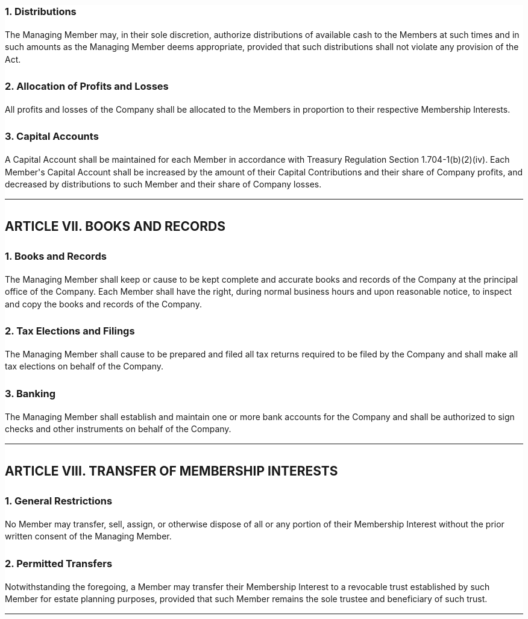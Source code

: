 ### 1. Distributions

The Managing Member may, in their sole discretion, authorize distributions of available cash to the Members at such times and in such amounts as the Managing Member deems appropriate, provided that such distributions shall not violate any provision of the Act.

### 2. Allocation of Profits and Losses

All profits and losses of the Company shall be allocated to the Members in proportion to their respective Membership Interests.

### 3. Capital Accounts

A Capital Account shall be maintained for each Member in accordance with Treasury Regulation Section 1.704-1(b)(2)(iv). Each Member's Capital Account shall be increased by the amount of their Capital Contributions and their share of Company profits, and decreased by distributions to such Member and their share of Company losses.

---

## ARTICLE VII. BOOKS AND RECORDS

### 1. Books and Records

The Managing Member shall keep or cause to be kept complete and accurate books and records of the Company at the principal office of the Company. Each Member shall have the right, during normal business hours and upon reasonable notice, to inspect and copy the books and records of the Company.

### 2. Tax Elections and Filings

The Managing Member shall cause to be prepared and filed all tax returns required to be filed by the Company and shall make all tax elections on behalf of the Company.

### 3. Banking

The Managing Member shall establish and maintain one or more bank accounts for the Company and shall be authorized to sign checks and other instruments on behalf of the Company.

---

## ARTICLE VIII. TRANSFER OF MEMBERSHIP INTERESTS

### 1. General Restrictions

No Member may transfer, sell, assign, or otherwise dispose of all or any portion of their Membership Interest without the prior written consent of the Managing Member.

### 2. Permitted Transfers

Notwithstanding the foregoing, a Member may transfer their Membership Interest to a revocable trust established by such Member for estate planning purposes, provided that such Member remains the sole trustee and beneficiary of such trust.

---